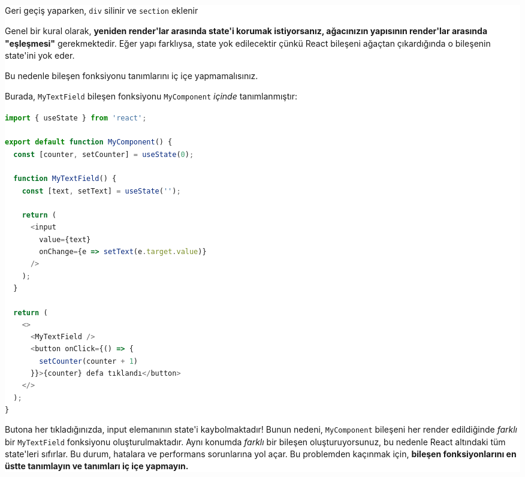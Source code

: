 Geri geçiş yaparken, `div` silinir ve `section` eklenir

</Diagram>

</DiagramGroup>

Genel bir kural olarak, **yeniden render'lar arasında state'i korumak istiyorsanız, ağacınızın yapısının render'lar arasında "eşleşmesi"** gerekmektedir. Eğer yapı farklıysa, state yok edilecektir çünkü React bileşeni ağaçtan çıkardığında o bileşenin state'ini yok eder.

<Pitfall>

Bu nedenle bileşen fonksiyonu tanımlarını iç içe yapmamalısınız.

Burada, `MyTextField` bileşen fonksiyonu `MyComponent` *içinde* tanımlanmıştır:

<Sandpack>

```js
import { useState } from 'react';

export default function MyComponent() {
  const [counter, setCounter] = useState(0);

  function MyTextField() {
    const [text, setText] = useState('');

    return (
      <input
        value={text}
        onChange={e => setText(e.target.value)}
      />
    );
  }

  return (
    <>
      <MyTextField />
      <button onClick={() => {
        setCounter(counter + 1)
      }}>{counter} defa tıklandı</button>
    </>
  );
}
```

</Sandpack>


Butona her tıkladığınızda, input elemanının state'i kaybolmaktadır! Bunun nedeni, `MyComponent` bileşeni her render edildiğinde *farklı* bir `MyTextField` fonksiyonu oluşturulmaktadır. Aynı konumda *farklı* bir bileşen oluşturuyorsunuz, bu nedenle React altındaki tüm state'leri sıfırlar. Bu durum, hatalara ve performans sorunlarına yol açar. Bu problemden kaçınmak için, **bileşen fonksiyonlarını en üstte tanımlayın ve tanımları iç içe yapmayın.**

</Pitfall>
